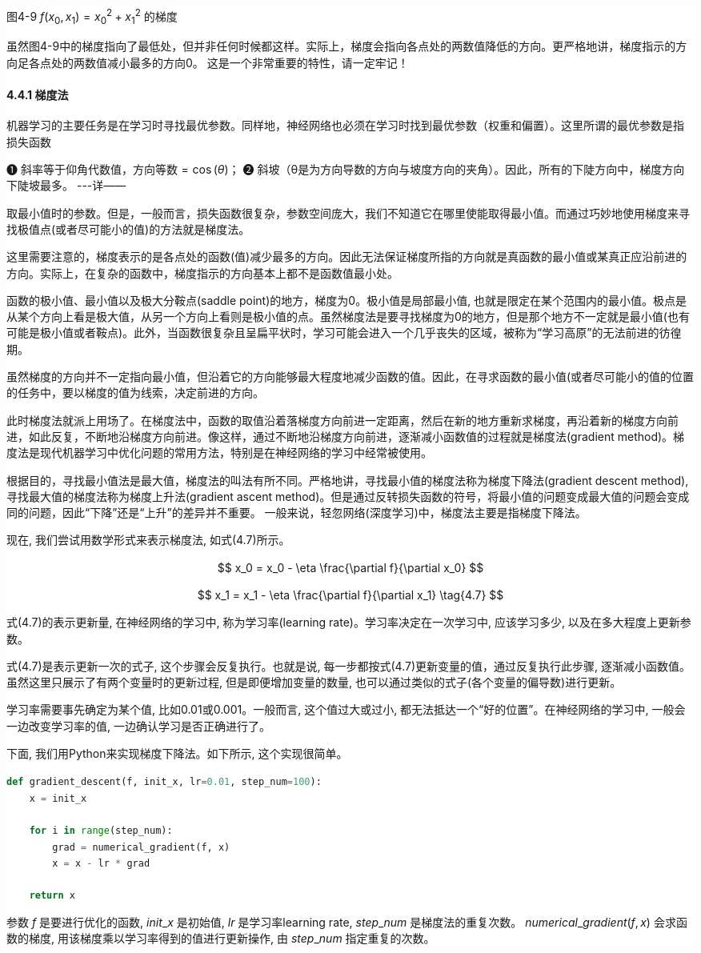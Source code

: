 图4-9 $f(x_0, x_1) = x_0^2 + x_1^2$ 的梯度

虽然图4-9中的梯度指向了最低处，但并非任何时候都这样。实际上，梯度会指向各点处的两数值降低的方向。更严格地讲，梯度指示的方向足各点处的两数值减小最多的方向0。 这是一个非常重要的特性，请一定牢记！

#### 4.4.1 梯度法

机器学习的主要任务是在学习时寻找最优参数。同样地，神经网络也必须在学习时找到最优参数（权重和偏置）。这里所谓的最优参数是指损失函数

❶ 斜率等于仰角代数值，方向等数$= \cos(\theta)$； ❷ 斜坡（θ是为方向导数的方向与坡度方向的夹角）。因此，所有的下陡方向中，梯度方向下陡坡最多。 ---详——


取最小值时的参数。但是，一般而言，损失函数很复杂，参数空间庞大，我们不知道它在哪里使能取得最小值。而通过巧妙地使用梯度来寻找极值点(或者尽可能小的值)的方法就是梯度法。

这里需要注意的，梯度表示的是各点处的函数(值)减少最多的方向。因此无法保证梯度所指的方向就是真函数的最小值或某真正应沿前进的方向。实际上，在复杂的函数中，梯度指示的方向基本上都不是函数值最小处。

函数的极小值、最小值以及极大分鞍点(saddle point)的地方，梯度为0。极小值是局部最小值, 也就是限定在某个范围内的最小值。极点是从某个方向上看是极大值，从另一个方向上看则是极小值的点。虽然梯度法是要寻找梯度为0的地方，但是那个地方不一定就是最小值(也有可能是极小值或者鞍点)。此外，当函数很复杂且呈扁平状时，学习可能会进入一个几乎丧失的区域，被称为“学习高原”的无法前进的彷徨期。

虽然梯度的方向并不一定指向最小值，但沿着它的方向能够最大程度地减少函数的值。因此，在寻求函数的最小值(或者尽可能小的值的位置的任务中，要以梯度的值为线索，决定前进的方向。

此时梯度法就派上用场了。在梯度法中，函数的取值沿着落梯度方向前进一定距离，然后在新的地方重新求梯度，再沿着新的梯度方向前进，如此反复，不断地沿梯度方向前进。像这样，通过不断地沿梯度方向前进，逐渐减小函数值的过程就是梯度法(gradient method)。梯度法是现代机器学习中优化问题的常用方法，特别是在神经网络的学习中经常被使用。

根据目的，寻找最小值法是最大值，梯度法的叫法有所不同。严格地讲，寻找最小值的梯度法称为梯度下降法(gradient descent method), 寻找最大值的梯度法称为梯度上升法(gradient ascent method)。但是通过反转损失函数的符号，将最小值的问题变成最大值的问题会变成同的问题，因此“下降”还是“上升”的差异并不重要。
一般来说，轻忽网络(深度学习)中，梯度法主要是指梯度下降法。

现在, 我们尝试用数学形式来表示梯度法, 如式(4.7)所示。

$$
x_0 = x_0 - \eta \frac{\partial f}{\partial x_0}
$$

$$
x_1 = x_1 - \eta \frac{\partial f}{\partial x_1}
\tag{4.7}
$$

式(4.7)的表示更新量, 在神经网络的学习中, 称为学习率(learning rate)。学习率决定在一次学习中, 应该学习多少, 以及在多大程度上更新参数。

式(4.7)是表示更新一次的式子, 这个步骤会反复执行。也就是说, 每一步都按式(4.7)更新变量的值，通过反复执行此步骤, 逐渐减小函数值。虽然这里只展示了有两个变量时的更新过程, 但是即便增加变量的数量, 也可以通过类似的式子(各个变量的偏导数)进行更新。

学习率需要事先确定为某个值, 比如0.01或0.001。一般而言, 这个值过大或过小, 都无法抵达一个“好的位置”。在神经网络的学习中, 一般会一边改变学习率的值, 一边确认学习是否正确进行了。

下面, 我们用Python来实现梯度下降法。如下所示, 这个实现很简单。

```python
def gradient_descent(f, init_x, lr=0.01, step_num=100):
    x = init_x

    for i in range(step_num):
        grad = numerical_gradient(f, x)
        x = x - lr * grad

    return x
```

参数 $f$ 是要进行优化的函数, $init\_x$ 是初始值, $lr$ 是学习率learning rate, $step\_num$ 是梯度法的重复次数。 $numerical\_gradient(f, x)$ 会求函数的梯度, 用该梯度乘以学习率得到的值进行更新操作, 由 $step\_num$ 指定重复的次数。
